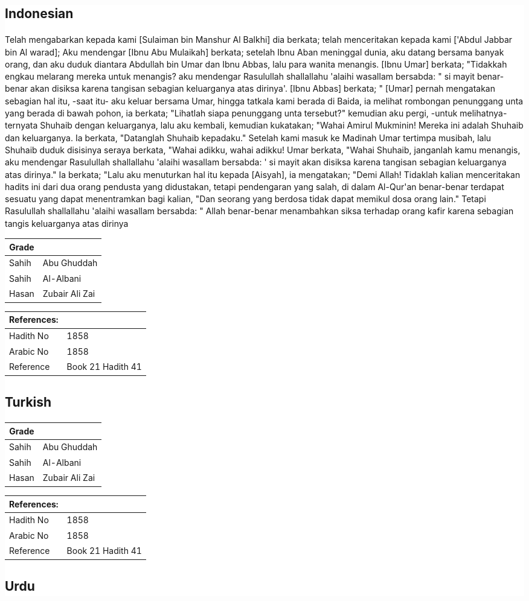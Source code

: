 ## Indonesian


<div dir="ltr" lang="id" style={{fontSize:'larger',backgroundColor:'#f8f9fa',padding:20}}>
Telah mengabarkan kepada kami [Sulaiman bin Manshur Al Balkhi] dia berkata; telah menceritakan kepada kami ['Abdul Jabbar bin Al warad]; Aku mendengar [Ibnu Abu Mulaikah] berkata; setelah Ibnu Aban meninggal dunia, aku datang bersama banyak orang, dan aku duduk diantara Abdullah bin Umar dan Ibnu Abbas, lalu para wanita menangis. [Ibnu Umar] berkata; "Tidakkah engkau melarang mereka untuk menangis? aku mendengar Rasulullah shallallahu 'alaihi wasallam bersabda: " si mayit benar-benar akan disiksa karena tangisan sebagian keluarganya atas dirinya'. [Ibnu Abbas] berkata; " [Umar] pernah mengatakan sebagian hal itu, -saat itu- aku keluar bersama Umar, hingga tatkala kami berada di Baida, ia melihat rombongan penunggang unta yang berada di bawah pohon, ia berkata; "Lihatlah siapa penunggang unta tersebut?" kemudian aku pergi, -untuk melihatnya- ternyata Shuhaib dengan keluarganya, lalu aku kembali, kemudian kukatakan; "Wahai Amirul Mukminin! Mereka ini adalah Shuhaib dan keluarganya. Ia berkata, "Datanglah Shuhaib kepadaku." Setelah kami masuk ke Madinah Umar tertimpa musibah, lalu Shuhaib duduk disisinya seraya berkata, "Wahai adikku, wahai adikku! Umar berkata, "Wahai Shuhaib, janganlah kamu menangis, aku mendengar Rasulullah shallallahu 'alaihi wasallam bersabda: ' si mayit akan disiksa karena tangisan sebagian keluarganya atas dirinya." Ia berkata; "Lalu aku menuturkan hal itu kepada [Aisyah], ia mengatakan; "Demi Allah! Tidaklah kalian menceritakan hadits ini dari dua orang pendusta yang didustakan, tetapi pendengaran yang salah, di dalam Al-Qur'an benar-benar terdapat sesuatu yang dapat menentramkan bagi kalian, "Dan seorang yang berdosa tidak dapat memikul dosa orang lain." Tetapi Rasulullah shallallahu 'alaihi wasallam bersabda: " Allah benar-benar menambahkan siksa terhadap orang kafir karena sebagian tangis keluarganya atas dirinya
</div>
<div style={{backgroundColor:'#f8f9fa',padding:20, marginBottom: 10}}><table> <thead> <tr> <th>Grade</th> <th></th> </tr> </thead> <tbody> <tr><td>Sahih</td><td>Abu Ghuddah</td></tr><tr><td>Sahih</td><td>Al-Albani</td></tr><tr><td>Hasan</td><td>Zubair Ali Zai</td></tr></tbody></table><table> <thead> <tr> <th>References:</th> <th></th> </tr> </thead> <tbody><tr><td>Hadith No</td><td>1858</td></tr><tr><td>Arabic No</td><td>1858</td></tr><tr><td>Reference</td><td>Book 21 Hadith 41</td></tr></tbody></table></div>

## Turkish


<div dir="ltr" lang="tr" style={{fontSize:'larger',backgroundColor:'#f8f9fa',padding:20}}>

</div>
<div style={{backgroundColor:'#f8f9fa',padding:20, marginBottom: 10}}><table> <thead> <tr> <th>Grade</th> <th></th> </tr> </thead> <tbody> <tr><td>Sahih</td><td>Abu Ghuddah</td></tr><tr><td>Sahih</td><td>Al-Albani</td></tr><tr><td>Hasan</td><td>Zubair Ali Zai</td></tr></tbody></table><table> <thead> <tr> <th>References:</th> <th></th> </tr> </thead> <tbody><tr><td>Hadith No</td><td>1858</td></tr><tr><td>Arabic No</td><td>1858</td></tr><tr><td>Reference</td><td>Book 21 Hadith 41</td></tr></tbody></table></div>

## Urdu


<div dir="rtl" lang="ur" style={{fontSize:'larger',backgroundColor:'#f8f9fa',padding:20}}>